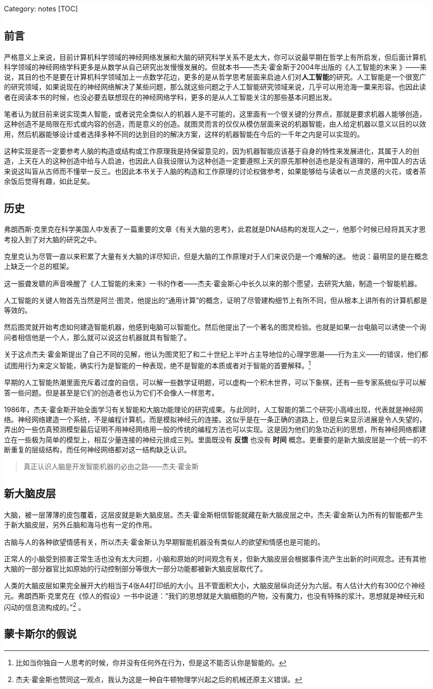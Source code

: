 Category: notes
[TOC]

## 前言

严格意义上来说，目前计算机科学领域的神经网络发展和大脑的研究科学关系不是太大，你可以说最早期在哲学上有所启发，但后面计算机科学领域的神经网络学科更多是从数学从自己研究出发慢慢发展的。但就本书——杰夫·霍金斯于2004年出版的《人工智能的未来 》——来说，其目的也不是要在计算机科学领域加上一点数学花边，更多的是从哲学思考层面来启迪人们对**人工智能**的研究。人工智能是一个很宽广的研究领域，如果说现在的神经网络解决了某些问题，那么就这些问题之于人工智能研究领域来说，几乎可以用沧海一粟来形容。也因此读者在阅读本书的时候，也没必要去联想现在的神经网络学科，更多的是从人工智能关注的那些基本问题出发。

笔者认为就目前来说实现类人智能，或者说完全类似人的机器人是不可能的，这里面有一个很关键的分界点，那就是要求机器人能够创造，这种创造不是局限在形式或内容的创造，而是意义的创造。就图灵而言的仅仅从模仿层面来说的机器智能，由人给定机器以意义以目的以效用，然后机器能够设计或者选择多种不同的达到目的的解决方案，这样的机器智能在今后的一千年之内是可以实现的。

这种实现是否一定要参考人脑的构造或结构或工作原理我是持保留意见的，因为机器智能应该基于自身的特性来发展进化，其属于人的创造，上天在人的这种创造中给与人启迪，也因此人自我设限认为这种创造一定要遵照上天的原先那种创造也是没有道理的，用中国人的古话来说这叫盲从古师而不懂举一反三。也因此本书关于人脑的构造和工作原理的讨论权做参考，如果能够给与读者以一点灵感的火花，或者茶余饭后觉得有趣，如此足矣。



## 历史

弗朗西斯·克里克在科学美国人中发表了一篇重要的文章《有关大脑的思考》，此君就是DNA结构的发现人之一，他那个时候已经将其天才思考投入到了对大脑的研究之中。

克里克认为尽管一直以来积累了大量有关大脑的详尽知识，但是大脑的工作原理对于人们来说仍是一个难解的迷。
他说：最明显的是在概念上缺乏一个总的框架。

这一振聋发聩的声音唤醒了《人工智能的未来》一书的作者——杰夫·霍金斯心中长久以来的那个愿望，去研究大脑，制造一个智能机器。

人工智能的关键人物首先当然是阿兰·图灵，他提出的“通用计算”的概念，证明了尽管建构细节上有所不同，但从根本上讲所有的计算机都是等效的。

然后图灵就开始考虑如何建造智能机器，他感到电脑可以智能化。然后他提出了一个著名的图灵检验。也就是如果一台电脑可以诱使一个询问者相信他是一个人，那么就可以说这台机器就具有智能了。

关于这点杰夫·霍金斯提出了自己不同的见解，他认为图灵犯了和二十世纪上半叶占主导地位的心理学思潮——行为主义——的错误，他们都试图用行为来定义智能，确实行为是智能的一种表现，绝不是智能的本质或者对于智能的首要解释。[^1]

早期的人工智能热潮里面充斥着过度的自信，可以解一些数学证明题，可以虚构一个积木世界，可以下象棋，还有一些专家系统似乎可以解答一些问题。但是甚至是它们的创造者也认为它们不会像人一样思考。

1986年，杰夫·霍金斯开始全面学习有关智能和大脑功能理论的研究成果。与此同时，人工智能的第二个研究小高峰出现，代表就是神经网络。神经网络建造一个系统，不是编程计算机，而是模拟神经元的连接。这似乎是在一条正确的道路上，但是后来显示进展是令人失望的，弄出的一些仿真预测模型最后证明不用神经网络用一般的传统的编程方法也可以实现。这是因为他们的急功近利的思想，所有神经网络都建立在一些极为简单的模型上，相互少量连接的神经元排成三列。里面既没有 **反馈** 也没有 **时间** 概念。更重要的是新大脑皮层是一个统一的不断重复的层级结构，而任何神经网络都对这一结构缺乏认识。



>   真正认识人脑是开发智能机器的必由之路——杰夫·霍金斯



## 新大脑皮层

大脑，被一层薄薄的皮包覆着，这层皮就是新大脑皮层。杰夫·霍金斯相信智能就藏在新大脑皮层之中。杰夫·霍金斯认为所有的智能都产生于新大脑皮层，另外丘脑和海马也有一定的作用。

古脑与人的各种欲望情感有关，所以杰夫·霍金斯认为早期智能机器没有类似人的欲望和情感也是可能的。

正常人的小脑受到损害正常生活也没有太大问题，小脑和原始的时间观念有关，但新大脑皮层会根据事件流产生出新的时间观念。还有其他大脑的一部分器官比如原始的行动控制部分等很大一部分功能都被新大脑皮层取代了。

人类的大脑皮层如果完全展开大约相当于4张A4打印纸的大小。且不管面积大小，大脑皮层纵向还分为六层。有人估计大约有300亿个神经元。弗朗西斯·克里克在《惊人的假设》一书中说道：“我们的思想就是大脑细胞的产物，没有魔力，也没有特殊的浆汁。思想就是神经元和闪动的信息流构成的。”[^2] 。



## 蒙卡斯尔的假说


[^1]: 比如当你独自一人思考的时候，你并没有任何外在行为，但是这不能否认你是智能的。 
[^2]: 杰夫·霍金斯也赞同这一观点，我认为这是一种自牛顿物理学兴起之后的机械还原主义错误。
[^3]: 严格意义上来讲，蒙卡斯尔的假说和后续实验都只是支持大脑对于输入信息上的灵活性，这一切都基于面对实验的智能体内部已经具有了先验智能，即韦恩是因为大脑内部智能已经存储了看和听的很多智能经验，然后针对特定的输入模式进行了一次微小调整罢了，如果韦恩之前没有看的经验或听的经验，那么他是不可能用舌头去看或用舌头去听的。